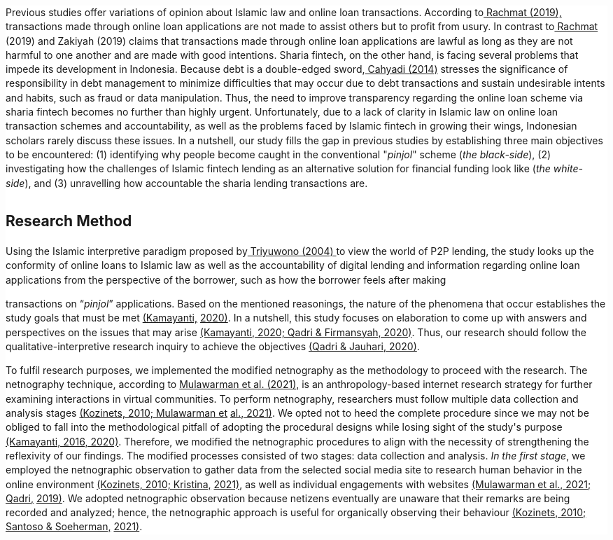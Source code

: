 <p><span class="font10">Previous studies offer variations of opinion about Islamic law and online loan transactions. According to</span><a href="#bookmark7"><span class="font10"> Rachmat (2019),</span></a><span class="font10"> transactions made through online loan applications are not made to assist others but to profit from usury. In contrast to</span><a href="#bookmark7"><span class="font10"> Rachmat</span></a><span class="font10"> (2019) and Zakiyah (2019) claims that transactions made through online loan applications are lawful as long as they are not harmful to one another and are made with good intentions. Sharia fintech, on the other hand, is facing several problems that impede its development in Indonesia. Because debt is a double-edged sword,</span><a href="#bookmark7"><span class="font10"> Cahyadi (2014)</span></a><span class="font10"> stresses the significance of responsibility in debt management to minimize difficulties that may occur due to debt transactions and sustain undesirable intents and habits, such as fraud or data manipulation. Thus, the need to improve transparency regarding the online loan scheme via sharia fintech becomes no further than highly urgent. Unfortunately, due to a lack of clarity in Islamic law on online loan transaction schemes and accountability, as well as the problems faced by Islamic fintech in growing their wings, Indonesian scholars rarely discuss these issues. In a nutshell, our study fills the gap in previous studies by establishing three main objectives to be encountered: (1) identifying why people become caught in the conventional &quot;</span><span class="font10" style="font-style:italic;">pinjol</span><span class="font10">&quot; scheme (</span><span class="font10" style="font-style:italic;">the black-side</span><span class="font10">), (2) investigating how the challenges of Islamic fintech lending as an alternative solution for financial funding look like (</span><span class="font10" style="font-style:italic;">the white-side</span><span class="font10">), and (3) unravelling how accountable the sharia lending transactions are.</span></p>
<h2><a name="bookmark8"></a><span class="font11" style="font-weight:bold;"><a name="bookmark9"></a>Research Method</span></h2>
<p><span class="font10">Using the Islamic interpretive paradigm proposed by</span><a href="#bookmark7"><span class="font10"> Triyuwono (2004) </span></a><span class="font10">to view the world of P2P lending, the study looks up the conformity of online loans to Islamic law as well as the accountability of digital lending and information regarding online loan applications from the perspective of the borrower, such as how the borrower feels after making</span></p>
<p><span class="font10">transactions on “</span><span class="font10" style="font-style:italic;">pinjol</span><span class="font10">” applications. Based on the mentioned reasonings, the nature of the phenomena that occur establishes the study goals that must be met </span><a href="#bookmark7"><span class="font10">(Kamayanti,</span></a><span class="font10"> </span><a href="#bookmark7"><span class="font10">2020)</span></a><span class="font10">. In a nutshell, this study focuses on elaboration to come up with answers and perspectives on the issues that may arise </span><a href="#bookmark7"><span class="font10">(Kamayanti, 2020; Qadri &amp;&nbsp;Firmansyah, 2020)</span></a><span class="font10">. Thus, our research should follow the qualitative-interpretive research inquiry to achieve the objectives </span><a href="#bookmark7"><span class="font10">(Qadri &amp;&nbsp;Jauhari, 2020)</span></a><span class="font10">.</span></p>
<p><span class="font10">To fulfil research purposes, we implemented the modified netnography as the methodology to proceed with the research. The netnography technique, according to </span><a href="#bookmark7"><span class="font10">Mulawarman et al. (2021),</span></a><span class="font10"> is an anthropology-based internet research strategy for further examining interactions in virtual communities. To perform netnography, researchers must follow multiple data collection and analysis stages </span><a href="#bookmark7"><span class="font10">(Kozinets, 2010; Mulawarman et</span></a><span class="font10"> </span><a href="#bookmark7"><span class="font10">al., 2021)</span></a><span class="font10">. We opted not to heed the complete procedure since we may not be obliged to fall into the methodological pitfall of adopting the procedural designs while losing sight of the study's purpose </span><a href="#bookmark7"><span class="font10">(Kamayanti, 2016, 2020)</span></a><span class="font10">. Therefore, we modified the netnographic procedures to align with the necessity of strengthening the reflexivity of our findings. The modified processes consisted of two stages: data collection and analysis. </span><span class="font10" style="font-style:italic;">In the first stage</span><span class="font10">, we employed the netnographic observation to gather data from the selected social media site to research human behavior in the online environment </span><a href="#bookmark7"><span class="font10">(Kozinets, 2010; Kristina,</span></a><span class="font10"> </span><a href="#bookmark7"><span class="font10">2021)</span></a><span class="font10">, as well as individual engagements with websites </span><a href="#bookmark7"><span class="font10">(Mulawarman et al., 2021; Qadri,</span></a><span class="font10"> </span><a href="#bookmark7"><span class="font10">2019)</span></a><span class="font10">. We adopted netnographic observation because netizens eventually are unaware that their remarks are being recorded and analyzed; hence, the netnographic approach is useful for organically observing their behaviour </span><a href="#bookmark7"><span class="font10">(Kozinets, 2010; Santoso &amp;&nbsp;Soeherman,</span></a><span class="font10"> </span><a href="#bookmark7"><span class="font10">2021)</span></a><span class="font10">.</span></p>